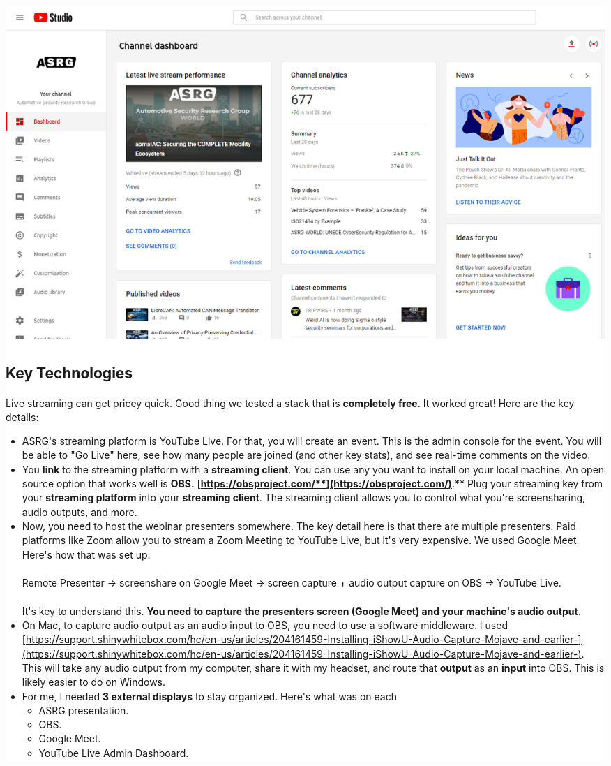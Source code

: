 ![](<../.gitbook/assets/image (2).png>)

## Key Technologies

Live streaming can get pricey quick. Good thing we tested a stack that is **completely free**. It worked great! Here are the key details:

* ASRG's streaming platform is YouTube Live. For that, you will create an event. This is the admin console for the event. You will be able to "Go Live" here, see how many people are joined (and other key stats), and see real-time comments on the video.&#x20;
* You **link** to the streaming platform with a **streaming client**. You can use any you want to install on your local machine. An open source option that works well is **OBS.** [**https://obsproject.com/**](https://obsproject.com/)**.** Plug your streaming key from your **streaming platform** into your **streaming client**. The streaming client allows you to control what you're screensharing, audio outputs, and more.
* Now, you need to host the webinar presenters somewhere. The key detail here is that there are multiple presenters. Paid platforms like Zoom allow you to stream a Zoom Meeting to YouTube Live, but it's very expensive. We used Google Meet. Here's how that was set up:\
  \
  Remote Presenter -> screenshare on Google Meet -> screen capture + audio output capture on OBS -> YouTube Live. \
  \
  It's key to understand this. **You need to capture the presenters screen (Google Meet) and your machine's audio output.**&#x20;
* On Mac, to capture audio output as an audio input to OBS, you need to use a software middleware. I used [https://support.shinywhitebox.com/hc/en-us/articles/204161459-Installing-iShowU-Audio-Capture-Mojave-and-earlier-](https://support.shinywhitebox.com/hc/en-us/articles/204161459-Installing-iShowU-Audio-Capture-Mojave-and-earlier-). This will take any audio output from my computer, share it with my headset, and route that **output** as an **input** into OBS. This is likely easier to do on Windows.&#x20;
* For me, I needed **3 external displays** to stay organized. Here's what was on each
  * ASRG presentation.
  * OBS.
  * Google Meet.
  * YouTube Live Admin Dashboard.&#x20;